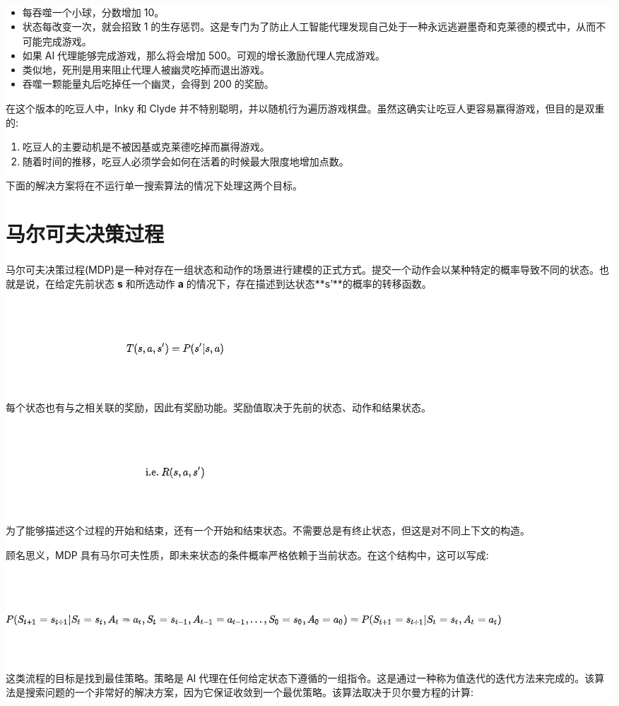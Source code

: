 *   每吞噬一个小球，分数增加 10。
*   状态每改变一次，就会招致 1 的生存惩罚。这是专门为了防止人工智能代理发现自己处于一种永远逃避墨奇和克莱德的模式中，从而不可能完成游戏。
*   如果 AI 代理能够完成游戏，那么将会增加 500。可观的增长激励代理人完成游戏。
*   类似地，死刑是用来阻止代理人被幽灵吃掉而退出游戏。
*   吞噬一颗能量丸后吃掉任一个幽灵，会得到 200 的奖励。

在这个版本的吃豆人中，Inky 和 Clyde 并不特别聪明，并以随机行为遍历游戏棋盘。虽然这确实让吃豆人更容易赢得游戏，但目的是双重的:

1.  吃豆人的主要动机是不被因基或克莱德吃掉而赢得游戏。
2.  随着时间的推移，吃豆人必须学会如何在活着的时候最大限度地增加点数。

下面的解决方案将在不运行单一搜索算法的情况下处理这两个目标。

# **马尔可夫决策过程**

马尔可夫决策过程(MDP)是一种对存在一组状态和动作的场景进行建模的正式方式。提交一个动作会以某种特定的概率导致不同的状态。也就是说，在给定先前状态 **s** 和所选动作 **a** 的情况下，存在描述到达状态**s’**的概率的转移函数。

![](img/b6395e88efc7c4a2796dff13b1691d41.png)

每个状态也有与之相关联的奖励，因此有奖励功能。奖励值取决于先前的状态、动作和结果状态。

![](img/5ffd6772d99d7d49f785c3d2700d80a9.png)

为了能够描述这个过程的开始和结束，还有一个开始和结束状态。不需要总是有终止状态，但这是对不同上下文的构造。

顾名思义，MDP 具有马尔可夫性质，即未来状态的条件概率严格依赖于当前状态。在这个结构中，这可以写成:

![](img/e745dfe8f77b9362103b044de0507f8d.png)

这类流程的目标是找到最佳策略。策略是 AI 代理在任何给定状态下遵循的一组指令。这是通过一种称为值迭代的迭代方法来完成的。该算法是搜索问题的一个非常好的解决方案，因为它保证收敛到一个最优策略。该算法取决于贝尔曼方程的计算:
